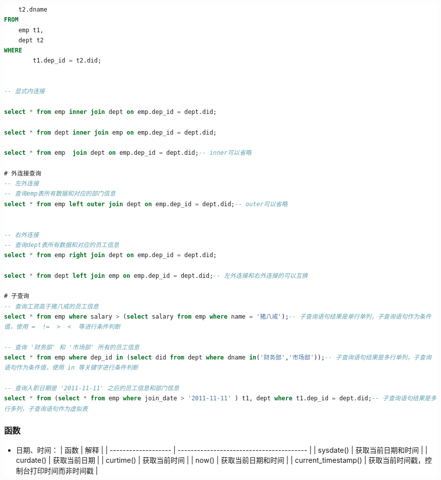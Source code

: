 ```sql
    t2.dname
FROM
    emp t1,
    dept t2
WHERE
        t1.dep_id = t2.did;


-- 显式内连接

select * from emp inner join dept on emp.dep_id = dept.did;

select * from dept inner join emp on emp.dep_id = dept.did;

select * from emp  join dept on emp.dep_id = dept.did;-- inner可以省略

# 外连接查询
-- 左外连接
-- 查询emp表所有数据和对应的部门信息
select * from emp left outer join dept on emp.dep_id = dept.did;-- outer可以省略


-- 右外连接
-- 查询dept表所有数据和对应的员工信息
select * from emp right join dept on emp.dep_id = dept.did;

select * from dept left join emp on emp.dep_id = dept.did;-- 左外连接和右外连接的可以互换

# 子查询
-- 查询工资高于猪八戒的员工信息
select * from emp where salary > (select salary from emp where name = '猪八戒');-- 子查询语句结果是单行单列，子查询语句作为条件值，使用 =  !=  >  <  等进行条件判断

-- 查询 '财务部' 和 '市场部' 所有的员工信息
select * from emp where dep_id in (select did from dept where dname in('财务部','市场部'));-- 子查询语句结果是多行单列，子查询语句作为条件值，使用 in 等关键字进行条件判断

-- 查询入职日期是 '2011-11-11' 之后的员工信息和部门信息
select * from (select * from emp where join_date > '2011-11-11' ) t1, dept where t1.dep_id = dept.did;-- 子查询语句结果是多行多列，子查询语句作为虚拟表
```

### 函数

- 日期、时间：
  | 函数 | 解释 |
  | ------------------- | ---------------------------------------- |
  | sysdate() | 获取当前日期和时间 |
  | curdate() | 获取当前日期 |
  | curtime() | 获取当前时间 |
  | now() | 获取当前日期和时间 |
  | current_timestamp() | 获取当前时间戳，控制台打印时间而非时间戳 |
